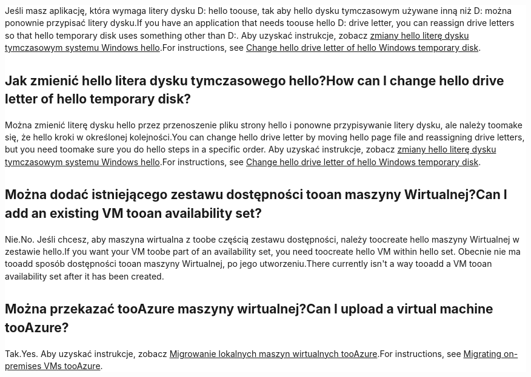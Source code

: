 <span data-ttu-id="3a867-134">Jeśli masz aplikację, która wymaga litery dysku D: hello toouse, tak aby hello dysku tymczasowym używane inną niż D: można ponownie przypisać litery dysku.</span><span class="sxs-lookup"><span data-stu-id="3a867-134">If you have an application that needs toouse hello D: drive letter, you can reassign drive letters so that hello temporary disk uses something other than D:.</span></span> <span data-ttu-id="3a867-135">Aby uzyskać instrukcje, zobacz [zmiany hello literę dysku tymczasowym systemu Windows hello](change-drive-letter.md?toc=%2fazure%2fvirtual-machines%2fwindows%2fclassic%2ftoc.json).</span><span class="sxs-lookup"><span data-stu-id="3a867-135">For instructions, see [Change hello drive letter of hello Windows temporary disk](change-drive-letter.md?toc=%2fazure%2fvirtual-machines%2fwindows%2fclassic%2ftoc.json).</span></span>


## <a name="how-can-i-change-hello-drive-letter-of-hello-temporary-disk"></a><span data-ttu-id="3a867-136">Jak zmienić hello litera dysku tymczasowego hello?</span><span class="sxs-lookup"><span data-stu-id="3a867-136">How can I change hello drive letter of hello temporary disk?</span></span>
<span data-ttu-id="3a867-137">Można zmienić literę dysku hello przez przenoszenie pliku strony hello i ponowne przypisywanie litery dysku, ale należy toomake się, że hello kroki w określonej kolejności.</span><span class="sxs-lookup"><span data-stu-id="3a867-137">You can change hello drive letter by moving hello page file and reassigning drive letters, but you need toomake sure you do hello steps in a specific order.</span></span> <span data-ttu-id="3a867-138">Aby uzyskać instrukcje, zobacz [zmiany hello literę dysku tymczasowym systemu Windows hello](change-drive-letter.md?toc=%2fazure%2fvirtual-machines%2fwindows%2fclassic%2ftoc.json).</span><span class="sxs-lookup"><span data-stu-id="3a867-138">For instructions, see [Change hello drive letter of hello Windows temporary disk](change-drive-letter.md?toc=%2fazure%2fvirtual-machines%2fwindows%2fclassic%2ftoc.json).</span></span>

## <a name="can-i-add-an-existing-vm-tooan-availability-set"></a><span data-ttu-id="3a867-139">Można dodać istniejącego zestawu dostępności tooan maszyny Wirtualnej?</span><span class="sxs-lookup"><span data-stu-id="3a867-139">Can I add an existing VM tooan availability set?</span></span>
<span data-ttu-id="3a867-140">Nie.</span><span class="sxs-lookup"><span data-stu-id="3a867-140">No.</span></span> <span data-ttu-id="3a867-141">Jeśli chcesz, aby maszyna wirtualna z toobe częścią zestawu dostępności, należy toocreate hello maszyny Wirtualnej w zestawie hello.</span><span class="sxs-lookup"><span data-stu-id="3a867-141">If you want your VM toobe part of an availability set, you need toocreate hello VM within hello set.</span></span> <span data-ttu-id="3a867-142">Obecnie nie ma tooadd sposób dostępności tooan maszyny Wirtualnej, po jego utworzeniu.</span><span class="sxs-lookup"><span data-stu-id="3a867-142">There currently isn't a way tooadd a VM tooan availability set after it has been created.</span></span>

## <a name="can-i-upload-a-virtual-machine-tooazure"></a><span data-ttu-id="3a867-143">Można przekazać tooAzure maszyny wirtualnej?</span><span class="sxs-lookup"><span data-stu-id="3a867-143">Can I upload a virtual machine tooAzure?</span></span>
<span data-ttu-id="3a867-144">Tak.</span><span class="sxs-lookup"><span data-stu-id="3a867-144">Yes.</span></span> <span data-ttu-id="3a867-145">Aby uzyskać instrukcje, zobacz [Migrowanie lokalnych maszyn wirtualnych tooAzure](on-prem-to-azure.md).</span><span class="sxs-lookup"><span data-stu-id="3a867-145">For instructions, see [Migrating on-premises VMs tooAzure](on-prem-to-azure.md).</span></span>
